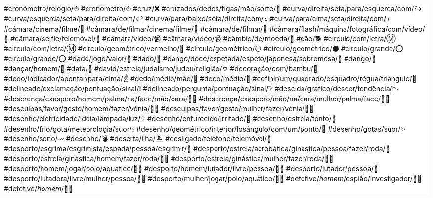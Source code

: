 #cronómetro/relógio/⏱
#cronómetro/⏱
#cruz/❌
#cruzados/dedos/figas/mão/sorte/🤞
#curva/direita/seta/para/esquerda/com/↪
#curva/esquerda/seta/para/direita/com/↩
#curva/para/baixo/seta/direita/com/⤵
#curva/para/cima/seta/direita/com/⤴
#câmara/cinema/filme/🎦
#câmara/de/filmar/cinema/filme/🎥
#câmara/de/filmar/🎥
#câmara/flash/máquina/fotográfica/com/vídeo/📸
#câmara/selfie/telemóvel/🤳
#câmara/vídeo/📹
#câmara/vídeo/📹
#câmbio/de/moeda/💱
#cão/🐕
#círculo/com/letra/Ⓜ
#círculo/com/letra/Ⓜ
#círculo/geométrico/vermelho/🔴
#círculo/geométrico/⚪
#círculo/geométrico/⚫
#círculo/grande/⭕
#círculo/grande/⭕
#dado/jogo/valor/🎲
#dado/🎲
#dango/doce/espetada/espeto/japonesa/sobremesa/🍡
#dango/🍡
#dançar/homem/🕺
#data/📅
#david/estrela/judaísmo/judeu/religião/✡
#decoração/com/bambu/🎍
#dedo/indicador/apontar/para/cima/☝
#dedo/médio/mão/🖕
#dedo/médio/🖕
#definir/um/quadrado/esquadro/régua/triângulo/📐
#delineado/exclamação/pontuação/sinal/❕
#delineado/pergunta/pontuação/sinal/❔
#descida/gráfico/descer/tendência/📉
#descrença/exaspero/homem/palma/na/face/mão/cara/🤦‍♂
#descrença/exaspero/mão/na/cara/mulher/palma/face/🤦‍♀
#desculpas/favor/gesto/homem/fazer/vénia/🙇‍♂
#desculpas/favor/gesto/mulher/fazer/vénia/🙇‍♀
#desenho/eletricidade/ideia/lâmpada/luz/💡
#desenho/enfurecido/irritado/💢
#desenho/estrela/tonto/💫
#desenho/frio/gota/meteorologia/suor/💧
#desenho/geométrico/interior/losângulo/com/um/ponto/💠
#desenho/gotas/suor/💦
#desenho/sono/💤
#desenho/💣
#deserta/ilha/🏝
#desligado/telefone/telemóvel/📴
#desporto/esgrima/esgrimista/espada/pessoa/esgrimir/🤺
#desporto/estrela/acrobática/ginástica/pessoa/fazer/roda/🤸
#desporto/estrela/ginástica/homem/fazer/roda/🤸‍♂
#desporto/estrela/ginástica/mulher/fazer/roda/🤸‍♀
#desporto/homem/jogar/polo/aquático/🤽‍♂
#desporto/homem/lutador/livre/pessoa/🤼‍♂
#desporto/lutador/pessoa/🤼
#desporto/lutadora/livre/mulher/pessoa/🤼‍♀
#desporto/mulher/jogar/polo/aquático/🤽‍♀
#detetive/_homem_/espião/investigador/🕵‍♂
#detetive/_homem_/🕵‍♂